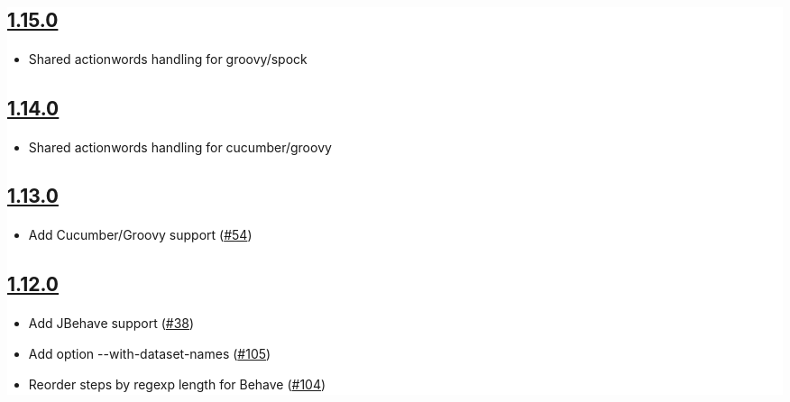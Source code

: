 [1.15.0]
--------
  - Shared actionwords handling for groovy/spock

[1.14.0]
--------

 - Shared actionwords handling for cucumber/groovy

[1.13.0]
--------

 - Add Cucumber/Groovy support
   ([#54](https://github.com/hiptest/hiptest-publisher/issues/54))

[1.12.0]
--------

 - Add JBehave support
   ([#38](https://github.com/hiptest/hiptest-publisher/issues/38))

 - Add option --with-dataset-names
   ([#105](https://github.com/hiptest/hiptest-publisher/issues/105))

 - Reorder steps by regexp length for Behave
   ([#104](https://github.com/hiptest/hiptest-publisher/issues/104))



[Unreleased]: https://github.com/hiptest/hiptest-publisher/compare/v2.4.0...master
[2.4.0]: https://github.com/hiptest/hiptest-publisher/compare/v2.3.1...v2.4.0
[2.3.1]:     https://github.com/hiptest/hiptest-publisher/compare/v2.3.0...v2.3.1
[2.3.0]:     https://github.com/hiptest/hiptest-publisher/compare/v2.2.0...v2.3.0
[2.2.0]:     https://github.com/hiptest/hiptest-publisher/compare/v2.1.0...v2.2.0
[2.1.0]:     https://github.com/hiptest/hiptest-publisher/compare/v2.0.0...v2.1.0
[2.0.0]:     https://github.com/hiptest/hiptest-publisher/compare/v1.31.0...v2.0.0
[1.31.0]:     https://github.com/hiptest/hiptest-publisher/compare/v1.30.0...v1.31.0
[1.30.0]:     https://github.com/hiptest/hiptest-publisher/compare/v1.29.2...v1.30.0
[1.29.2]:     https://github.com/hiptest/hiptest-publisher/compare/v1.29.1...v1.29.2
[1.29.1]:     https://github.com/hiptest/hiptest-publisher/compare/v1.29.0...v1.29.1
[1.29.0]:     https://github.com/hiptest/hiptest-publisher/compare/v1.28.0...v1.29.0
[1.28.0]:     https://github.com/hiptest/hiptest-publisher/compare/v1.27.1...v1.28.0
[1.27.1]:     https://github.com/hiptest/hiptest-publisher/compare/v1.27.0...v1.27.1
[1.27.0]:     https://github.com/hiptest/hiptest-publisher/compare/v1.26.0...v1.27.0
[1.26.0]:     https://github.com/hiptest/hiptest-publisher/compare/v1.25.0...v1.26.0
[1.25.0]:     https://github.com/hiptest/hiptest-publisher/compare/v1.24.0...v1.25.0
[1.24.0]:     https://github.com/hiptest/hiptest-publisher/compare/v1.23.5...v1.24.0
[1.23.5]:     https://github.com/hiptest/hiptest-publisher/compare/v1.23.4...v1.23.5
[1.23.4]:     https://github.com/hiptest/hiptest-publisher/compare/v1.23.3...v1.23.4
[1.23.3]:     https://github.com/hiptest/hiptest-publisher/compare/v1.23.2...v1.23.3
[1.23.2]:     https://github.com/hiptest/hiptest-publisher/compare/v1.23.1...v1.23.2
[1.23.1]:     https://github.com/hiptest/hiptest-publisher/compare/v1.22.0...v1.23.1
[1.22.0]:     https://github.com/hiptest/hiptest-publisher/compare/v1.21.0...v1.22.0
[1.21.0]:     https://github.com/hiptest/hiptest-publisher/compare/v1.20.0...v1.21.0
[1.20.0]:     https://github.com/hiptest/hiptest-publisher/compare/v1.19.3...v1.20.0
[1.19.3]:     https://github.com/hiptest/hiptest-publisher/compare/v1.19.2...v1.19.3
[1.19.2]:     https://github.com/hiptest/hiptest-publisher/compare/v1.19.1...v1.19.2
[1.19.1]:     https://github.com/hiptest/hiptest-publisher/compare/v1.19.0...v1.19.1
[1.19.0]:     https://github.com/hiptest/hiptest-publisher/compare/v1.18.1...v1.19.0
[1.18.1]:     https://github.com/hiptest/hiptest-publisher/compare/v1.18.0...v1.18.1
[1.18.0]:     https://github.com/hiptest/hiptest-publisher/compare/v1.17.2...v1.18.0
[1.17.2]:     https://github.com/hiptest/hiptest-publisher/compare/v1.17.1...v1.17.2
[1.17.1]:     https://github.com/hiptest/hiptest-publisher/compare/v1.16.6...v1.17.1
[1.16.6]:     https://github.com/hiptest/hiptest-publisher/compare/v1.16.5...v1.16.6
[1.16.5]:     https://github.com/hiptest/hiptest-publisher/compare/v1.16.4...v1.16.5
[1.16.4]:     https://github.com/hiptest/hiptest-publisher/compare/v1.16.3...v1.16.4
[1.16.3]:     https://github.com/hiptest/hiptest-publisher/compare/v1.16.2...v1.16.3
[1.16.2]:     https://github.com/hiptest/hiptest-publisher/compare/v1.16.0...v1.16.2
[1.16.0]:     https://github.com/hiptest/hiptest-publisher/compare/v1.15.0...v1.16.0
[1.15.0]:     https://github.com/hiptest/hiptest-publisher/compare/v1.14.0...v1.15.0
[1.14.0]:     https://github.com/hiptest/hiptest-publisher/compare/v1.13.0...v1.14.0
[1.13.0]:     https://github.com/hiptest/hiptest-publisher/compare/v1.12.0...v1.13.0
[1.12.0]:     https://github.com/hiptest/hiptest-publisher/compare/v1.11.1...v1.12.0



[atulhm]: https://github.com/atulhm
[bangroot]: https://github.com/bangroot
[ClaudiaJ]: https://github.com/ClaudiaJ
[daniel-kun]: https://github.com/daniel-kun
[DavertMik]: https://github.com/DavertMik
[etorreborre]: https://github.com/etorreborre
[Jesterovskiy]: https://github.com/Jesterovskiy
[lostiniceland]: https://github.com/lostiniceland
[mhfrantz]: https://github.com/mhfrantz
[nono0481]: https://github.com/nono0481
[tenpaiyomi]: https://github.com/tenpaiyomi
[tikolakin]: https://github.com/tikolakin
[weeksghost]: https://github.com/weeksghost
